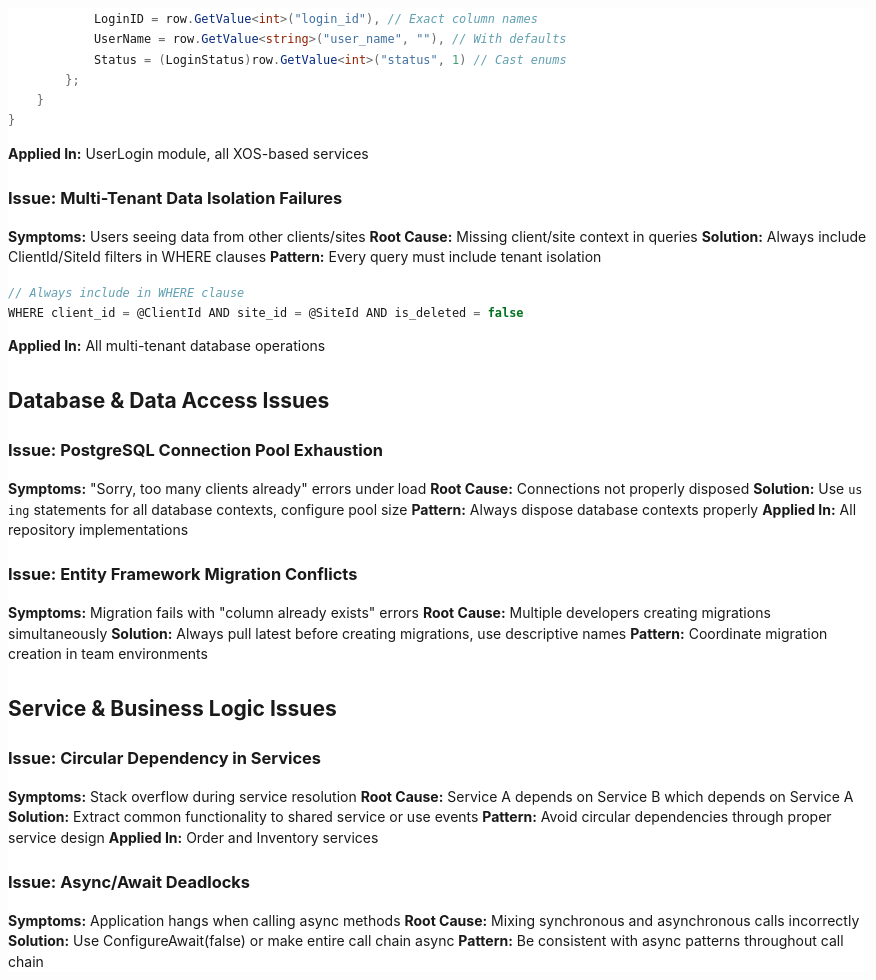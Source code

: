 ```csharp
            LoginID = row.GetValue<int>("login_id"), // Exact column names
            UserName = row.GetValue<string>("user_name", ""), // With defaults
            Status = (LoginStatus)row.GetValue<int>("status", 1) // Cast enums
        };
    }
}
```
**Applied In:** UserLogin module, all XOS-based services

### Issue: Multi-Tenant Data Isolation Failures
**Symptoms:** Users seeing data from other clients/sites
**Root Cause:** Missing client/site context in queries
**Solution:** Always include ClientId/SiteId filters in WHERE clauses
**Pattern:** Every query must include tenant isolation
```csharp
// Always include in WHERE clause
WHERE client_id = @ClientId AND site_id = @SiteId AND is_deleted = false
```
**Applied In:** All multi-tenant database operations

## Database & Data Access Issues

### Issue: PostgreSQL Connection Pool Exhaustion
**Symptoms:** "Sorry, too many clients already" errors under load
**Root Cause:** Connections not properly disposed
**Solution:** Use `using` statements for all database contexts, configure pool size
**Pattern:** Always dispose database contexts properly
**Applied In:** All repository implementations

### Issue: Entity Framework Migration Conflicts
**Symptoms:** Migration fails with "column already exists" errors
**Root Cause:** Multiple developers creating migrations simultaneously
**Solution:** Always pull latest before creating migrations, use descriptive names
**Pattern:** Coordinate migration creation in team environments

## Service & Business Logic Issues

### Issue: Circular Dependency in Services
**Symptoms:** Stack overflow during service resolution
**Root Cause:** Service A depends on Service B which depends on Service A
**Solution:** Extract common functionality to shared service or use events
**Pattern:** Avoid circular dependencies through proper service design
**Applied In:** Order and Inventory services

### Issue: Async/Await Deadlocks
**Symptoms:** Application hangs when calling async methods
**Root Cause:** Mixing synchronous and asynchronous calls incorrectly
**Solution:** Use ConfigureAwait(false) or make entire call chain async
**Pattern:** Be consistent with async patterns throughout call chain
